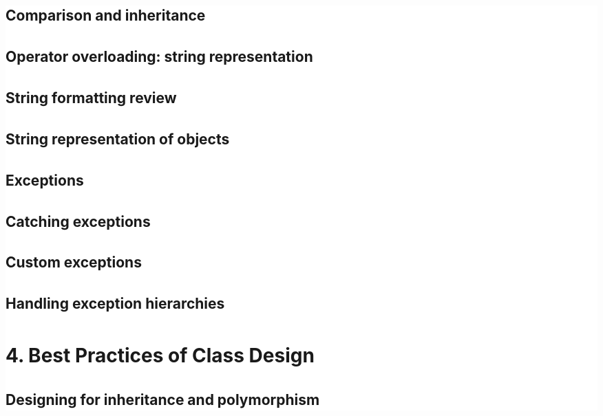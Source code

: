 ## Comparison and inheritance
```python

```

## Operator overloading: string representation
```python

```

## String formatting review
```python

```

## String representation of objects
```python

```

## Exceptions
```python

```

## Catching exceptions
```python

```

## Custom exceptions
```python

```

## Handling exception hierarchies
```python

```




# 4. Best Practices of Class Design
## Designing for inheritance and polymorphism
```python

```
